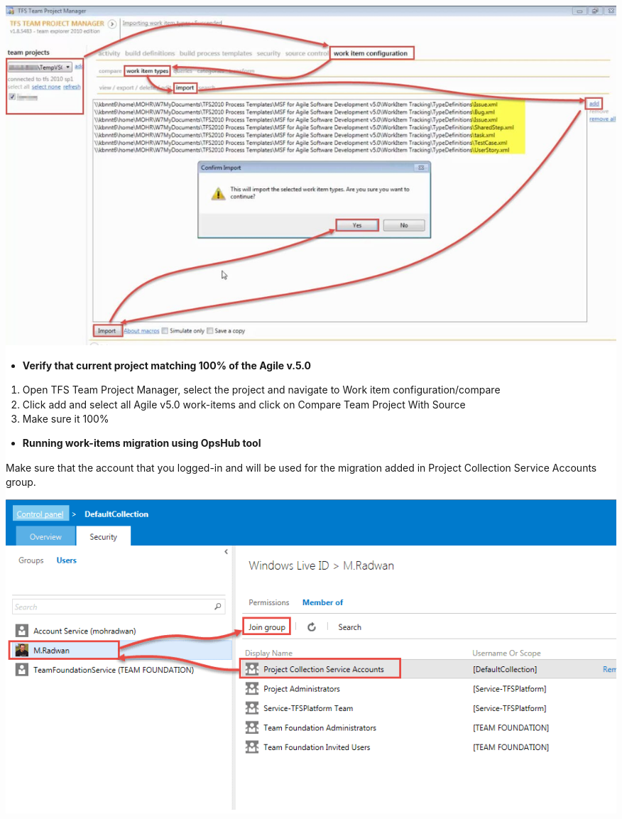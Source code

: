 ![image009](/assets/images/2015/05/image009.jpg?w=660)

-   **Verify that current project matching 100% of the Agile v.5.0**

1.  Open TFS Team Project Manager, select the project and navigate to
    Work item configuration/compare
2.  Click add and select all Agile v5.0 work-items and click on Compare
    Team Project With Source
3.  Make sure it 100%

-   **Running work-items migration using OpsHub tool**

Make sure that the account that you logged-in and will be used for the
migration added in Project Collection Service Accounts
group.

![image011](/assets/images/2015/05/image011.png?w=660)
